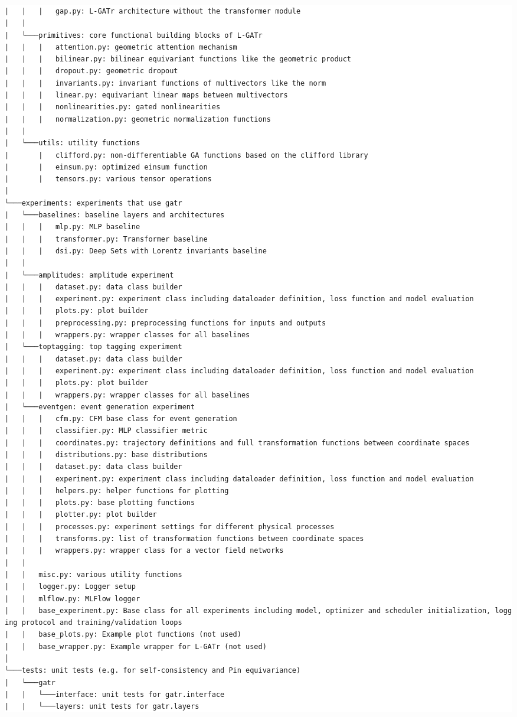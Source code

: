 ```text
|   |   |   gap.py: L-GATr architecture without the transformer module
|   |
|   └───primitives: core functional building blocks of L-GATr
|   |   |   attention.py: geometric attention mechanism
|   |   |   bilinear.py: bilinear equivariant functions like the geometric product
|   |   |   dropout.py: geometric dropout
|   |   |   invariants.py: invariant functions of multivectors like the norm
|   |   |   linear.py: equivariant linear maps between multivectors
|   |   |   nonlinearities.py: gated nonlinearities
|   |   |   normalization.py: geometric normalization functions
|   |
|   └───utils: utility functions
|       |   clifford.py: non-differentiable GA functions based on the clifford library
|       |   einsum.py: optimized einsum function
|       |   tensors.py: various tensor operations
|
└───experiments: experiments that use gatr
|   └───baselines: baseline layers and architectures
|   |   |   mlp.py: MLP baseline
|   |   |   transformer.py: Transformer baseline
|   |   |   dsi.py: Deep Sets with Lorentz invariants baseline
|   |
|   └───amplitudes: amplitude experiment
|   |   |   dataset.py: data class builder
|   |   |   experiment.py: experiment class including dataloader definition, loss function and model evaluation
|   |   |   plots.py: plot builder
|   |   |   preprocessing.py: preprocessing functions for inputs and outputs
|   |   |   wrappers.py: wrapper classes for all baselines
|   └───toptagging: top tagging experiment
|   |   |   dataset.py: data class builder
|   |   |   experiment.py: experiment class including dataloader definition, loss function and model evaluation
|   |   |   plots.py: plot builder
|   |   |   wrappers.py: wrapper classes for all baselines
|   └───eventgen: event generation experiment
|   |   |   cfm.py: CFM base class for event generation
|   |   |   classifier.py: MLP classifier metric
|   |   |   coordinates.py: trajectory definitions and full transformation functions between coordinate spaces
|   |   |   distributions.py: base distributions
|   |   |   dataset.py: data class builder
|   |   |   experiment.py: experiment class including dataloader definition, loss function and model evaluation
|   |   |   helpers.py: helper functions for plotting
|   |   |   plots.py: base plotting functions
|   |   |   plotter.py: plot builder
|   |   |   processes.py: experiment settings for different physical processes
|   |   |   transforms.py: list of transformation functions between coordinate spaces
|   |   |   wrappers.py: wrapper class for a vector field networks
|   |
|   |   misc.py: various utility functions
|   |   logger.py: Logger setup
|   |   mlflow.py: MLFlow logger 
|   |   base_experiment.py: Base class for all experiments including model, optimizer and scheduler initialization, logging protocol and training/validation loops
|   |   base_plots.py: Example plot functions (not used)
|   |   base_wrapper.py: Example wrapper for L-GATr (not used) 
│
└───tests: unit tests (e.g. for self-consistency and Pin equivariance)
|   └───gatr
|   |   └───interface: unit tests for gatr.interface
|   |   └───layers: unit tests for gatr.layers
```